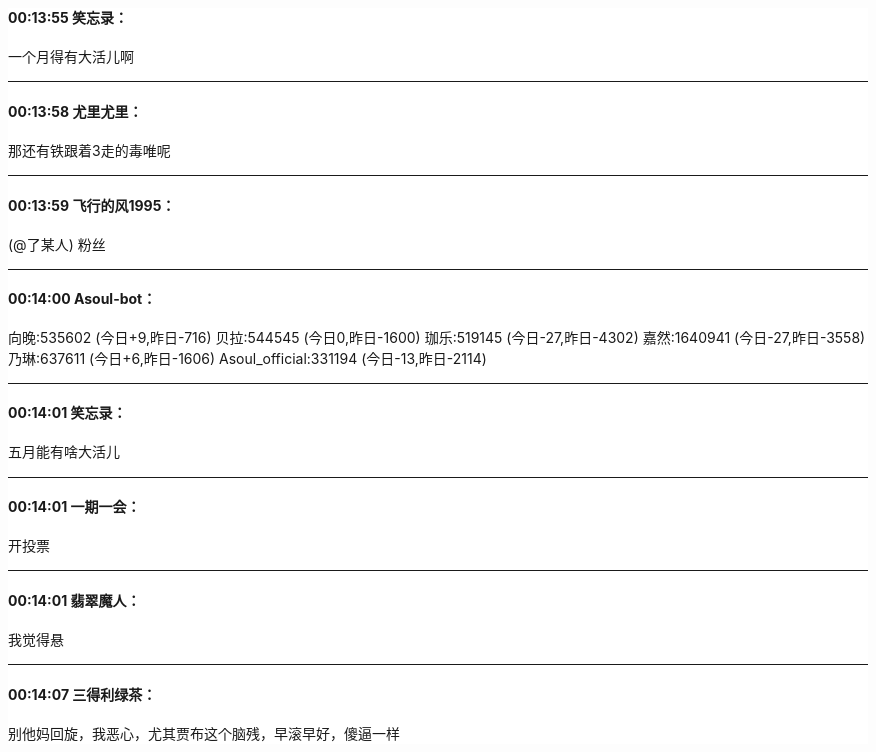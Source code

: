 #### 00:13:55  笑忘录：

一个月得有大活儿啊

*****

#### 00:13:58  尤里尤里：

那还有铁跟着3走的毒唯呢

*****

#### 00:13:59  飞行的风1995：

(@了某人)  粉丝

*****

#### 00:14:00  Asoul-bot：

向晚:535602
(今日+9,昨日-716)
贝拉:544545
(今日0,昨日-1600)
珈乐:519145
(今日-27,昨日-4302)
嘉然:1640941
(今日-27,昨日-3558)
乃琳:637611
(今日+6,昨日-1606)
Asoul_official:331194
(今日-13,昨日-2114)


*****

#### 00:14:01  笑忘录：

五月能有啥大活儿

*****

#### 00:14:01  一期一会：

开投票

*****

#### 00:14:01  翡翠魔人：

我觉得悬

*****

#### 00:14:07  三得利绿茶：

别他妈回旋，我恶心，尤其贾布这个脑残，早滚早好，傻逼一样
